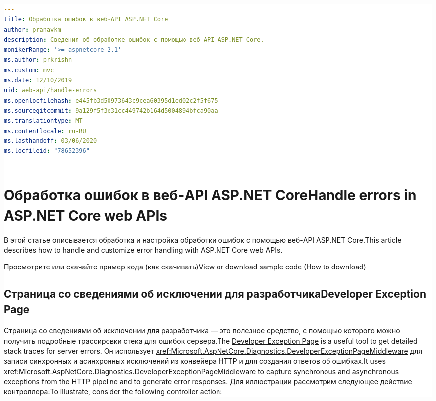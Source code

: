 ```yaml
---
title: Обработка ошибок в веб-API ASP.NET Core
author: pranavkm
description: Сведения об обработке ошибок с помощью веб-API ASP.NET Core.
monikerRange: '>= aspnetcore-2.1'
ms.author: prkrishn
ms.custom: mvc
ms.date: 12/10/2019
uid: web-api/handle-errors
ms.openlocfilehash: e445fb3d50973643c9cea60395d1ed02c2f5f675
ms.sourcegitcommit: 9a129f5f3e31cc449742b164d5004894bfca90aa
ms.translationtype: MT
ms.contentlocale: ru-RU
ms.lasthandoff: 03/06/2020
ms.locfileid: "78652396"
---
```

# <a name="handle-errors-in-aspnet-core-web-apis"></a><span data-ttu-id="960a1-103">Обработка ошибок в веб-API ASP.NET Core</span><span class="sxs-lookup"><span data-stu-id="960a1-103">Handle errors in ASP.NET Core web APIs</span></span>

<span data-ttu-id="960a1-104">В этой статье описывается обработка и настройка обработки ошибок с помощью веб-API ASP.NET Core.</span><span class="sxs-lookup"><span data-stu-id="960a1-104">This article describes how to handle and customize error handling with ASP.NET Core web APIs.</span></span>

<span data-ttu-id="960a1-105">[Просмотрите или скачайте пример кода](https://github.com/dotnet/AspNetCore.Docs/tree/master/aspnetcore/web-api/handle-errors/samples) ([как скачивать](xref:index#how-to-download-a-sample))</span><span class="sxs-lookup"><span data-stu-id="960a1-105">[View or download sample code](https://github.com/dotnet/AspNetCore.Docs/tree/master/aspnetcore/web-api/handle-errors/samples) ([How to download](xref:index#how-to-download-a-sample))</span></span>

## <a name="developer-exception-page"></a><span data-ttu-id="960a1-106">Страница со сведениями об исключении для разработчика</span><span class="sxs-lookup"><span data-stu-id="960a1-106">Developer Exception Page</span></span>

<span data-ttu-id="960a1-107">Страница [со сведениями об исключении для разработчика](xref:fundamentals/error-handling) — это полезное средство, с помощью которого можно получить подробные трассировки стека для ошибок сервера.</span><span class="sxs-lookup"><span data-stu-id="960a1-107">The [Developer Exception Page](xref:fundamentals/error-handling) is a useful tool to get detailed stack traces for server errors.</span></span> <span data-ttu-id="960a1-108">Он использует <xref:Microsoft.AspNetCore.Diagnostics.DeveloperExceptionPageMiddleware> для записи синхронных и асинхронных исключений из конвейера HTTP и для создания ответов об ошибках.</span><span class="sxs-lookup"><span data-stu-id="960a1-108">It uses <xref:Microsoft.AspNetCore.Diagnostics.DeveloperExceptionPageMiddleware> to capture synchronous and asynchronous exceptions from the HTTP pipeline and to generate error responses.</span></span> <span data-ttu-id="960a1-109">Для иллюстрации рассмотрим следующее действие контроллера:</span><span class="sxs-lookup"><span data-stu-id="960a1-109">To illustrate, consider the following controller action:</span></span>

